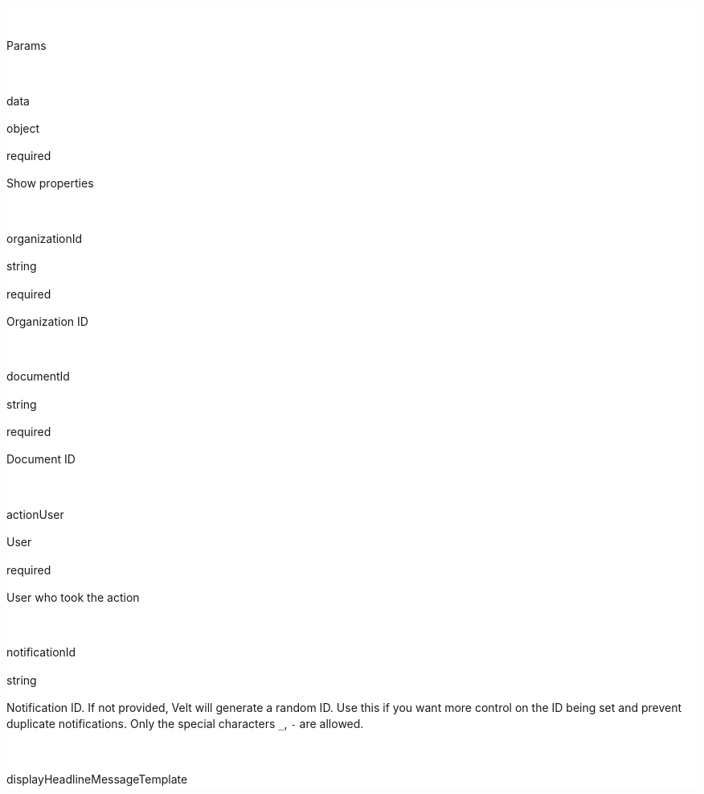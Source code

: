 #### [​](https://docs.velt.dev/api-reference/rest-apis/v2/notifications/add-notifications#params)

Params

[​](https://docs.velt.dev/api-reference/rest-apis/v2/notifications/add-notifications#param-data)

data

object

required

Show properties

[​](https://docs.velt.dev/api-reference/rest-apis/v2/notifications/add-notifications#param-organization-id)

organizationId

string

required

Organization ID

[​](https://docs.velt.dev/api-reference/rest-apis/v2/notifications/add-notifications#param-document-id)

documentId

string

required

Document ID

[​](https://docs.velt.dev/api-reference/rest-apis/v2/notifications/add-notifications#param-action-user)

actionUser

User

required

User who took the action

[​](https://docs.velt.dev/api-reference/rest-apis/v2/notifications/add-notifications#param-notification-id)

notificationId

string

Notification ID. If not provided, Velt will generate a random ID. Use this if you want more control on the ID being set and prevent duplicate notifications. Only the special characters `_`, `-` are allowed.

[​](https://docs.velt.dev/api-reference/rest-apis/v2/notifications/add-notifications#param-display-headline-message-template)

displayHeadlineMessageTemplate
